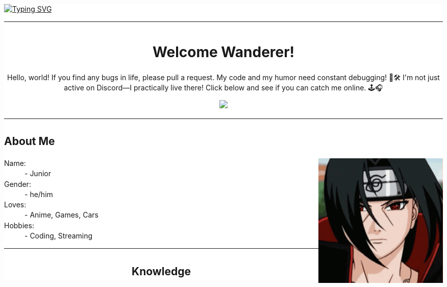 <a href="https://git.io/typing-svg">
  <img src="https://readme-typing-svg.herokuapp.com?font=Fira+Code&size=70&duration=800&pause=100&color=F7F6F6&background=000000&center=true&multiline=true&width=2248&height=748&separator=%3C&lines=+%3C+%3C+C%3A%5CUsers%5Charryhunkalive%5Cinfo.js++++++%E2%8E%AF+%E2%9D%90+%E2%A4%AC%3C+%3Cif+(failure()+%3D%3D+true)+%7B%3Cworkhard();%3Cdontgiveup();+%3C%7D" alt="Typing SVG" />
</a>

---

<div align="center">
    <h1>Welcome Wanderer!</h1>
    <p>Hello, world! If you find any bugs in life, please pull a request. My code and my humor need constant debugging! 🐛🛠️ I'm not just active on Discord—I practically live there! Click below and see if you can catch me online. 🕹️🎧</p>
    <a href="https://discord.com/users/1081831180879527957">
    <img src="https://lanyard.cnrad.dev/api/1081831180879527957?bg=512f9c&borderRadius=15px"/>
    </a>
</div>

---

<div>
<h2>About Me</h2>
  <div align="center">
<img src="https://github.com/harryhunkalive/harryhunkalive/blob/master/assets/itsme.gif" align="right">
  </div>
<dl>
  <dt>Name:</dt>
  <dd>- Junior </dd>
  <dt>Gender:</dt>
  <dd>- he/him </dd>
  <dt>Loves:</dt>
  <dd>- Anime, Games, Cars </dd>
  <dt>Hobbies:</dt>
  <dd>- Coding, Streaming </dd>
</dl>
</div>

---

<div align="center">
  <h2>Knowledge</h2>